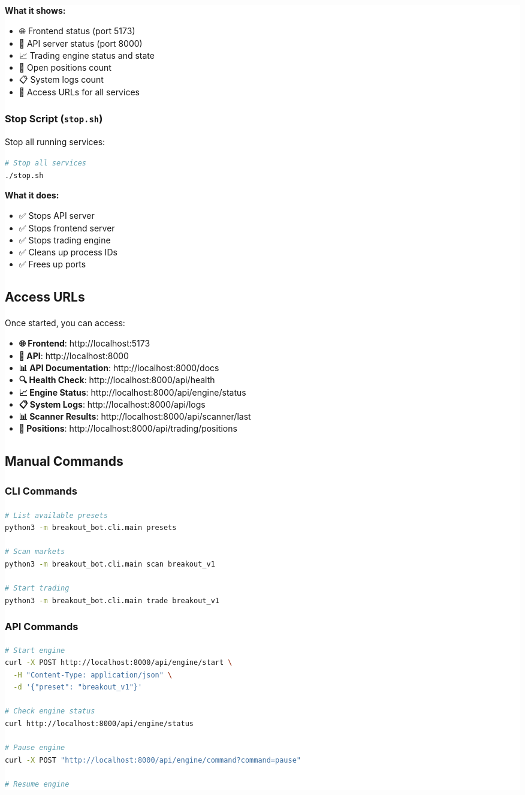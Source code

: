 **What it shows:**
- 🌐 Frontend status (port 5173)
- 🔌 API server status (port 8000)
- 📈 Trading engine status and state
- 💼 Open positions count
- 📋 System logs count
- 🔗 Access URLs for all services

### Stop Script (`stop.sh`)

Stop all running services:

```bash
# Stop all services
./stop.sh
```

**What it does:**
- ✅ Stops API server
- ✅ Stops frontend server
- ✅ Stops trading engine
- ✅ Cleans up process IDs
- ✅ Frees up ports

## Access URLs

Once started, you can access:

- **🌐 Frontend**: http://localhost:5173
- **🔌 API**: http://localhost:8000
- **📊 API Documentation**: http://localhost:8000/docs
- **🔍 Health Check**: http://localhost:8000/api/health
- **📈 Engine Status**: http://localhost:8000/api/engine/status
- **📋 System Logs**: http://localhost:8000/api/logs
- **📊 Scanner Results**: http://localhost:8000/api/scanner/last
- **💼 Positions**: http://localhost:8000/api/trading/positions

## Manual Commands

### CLI Commands
```bash
# List available presets
python3 -m breakout_bot.cli.main presets

# Scan markets
python3 -m breakout_bot.cli.main scan breakout_v1

# Start trading
python3 -m breakout_bot.cli.main trade breakout_v1
```

### API Commands
```bash
# Start engine
curl -X POST http://localhost:8000/api/engine/start \
  -H "Content-Type: application/json" \
  -d '{"preset": "breakout_v1"}'

# Check engine status
curl http://localhost:8000/api/engine/status

# Pause engine
curl -X POST "http://localhost:8000/api/engine/command?command=pause"

# Resume engine
```